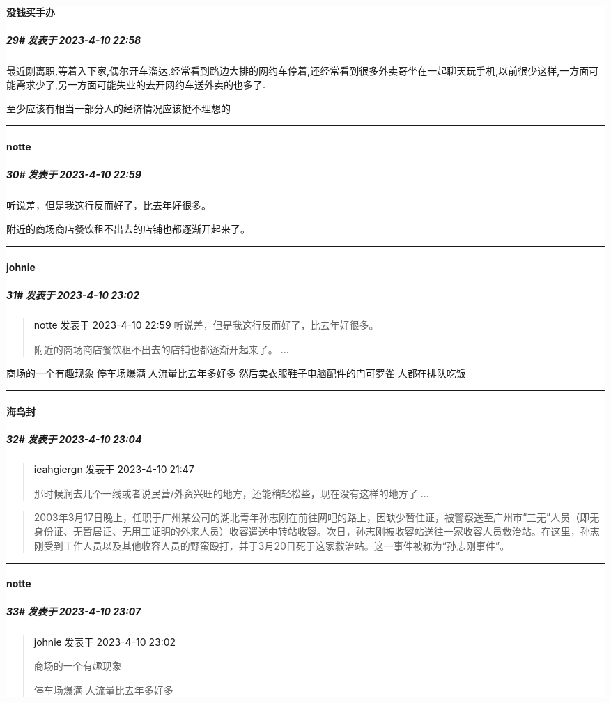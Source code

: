 ####  没钱买手办  
##### 29#       发表于 2023-4-10 22:58

最近刚离职,等着入下家,偶尔开车溜达,经常看到路边大排的网约车停着,还经常看到很多外卖哥坐在一起聊天玩手机,以前很少这样,一方面可能需求少了,另一方面可能失业的去开网约车送外卖的也多了.

至少应该有相当一部分人的经济情况应该挺不理想的

*****

####  notte  
##### 30#       发表于 2023-4-10 22:59

听说差，但是我这行反而好了，比去年好很多。

附近的商场商店餐饮租不出去的店铺也都逐渐开起来了。


*****

####  johnie  
##### 31#       发表于 2023-4-10 23:02

<blockquote><a href="httphttps://bbs.saraba1st.com/2b/forum.php?mod=redirect&amp;goto=findpost&amp;pid=60407251&amp;ptid=2128250" target="_blank">notte 发表于 2023-4-10 22:59</a>
听说差，但是我这行反而好了，比去年好很多。

附近的商场商店餐饮租不出去的店铺也都逐渐开起来了。 ...</blockquote>
商场的一个有趣现象
停车场爆满 人流量比去年多好多
然后卖衣服鞋子电脑配件的门可罗雀
人都在排队吃饭

*****

####  海鸟封  
##### 32#       发表于 2023-4-10 23:04

<blockquote><a href="httphttps://bbs.saraba1st.com/2b/forum.php?mod=redirect&amp;goto=findpost&amp;pid=60406496&amp;ptid=2128250" target="_blank">ieahgiergn 发表于 2023-4-10 21:47</a>

那时候润去几个一线或者说民营/外资兴旺的地方，还能稍轻松些，现在没有这样的地方了 ...</blockquote><blockquote>2003年3月17日晚上，任职于广州某公司的湖北青年孙志刚在前往网吧的路上，因缺少暂住证，被警察送至广州市“三无”人员（即无身份证、无暂居证、无用工证明的外来人员）收容遣送中转站收容。次日，孙志刚被收容站送往一家收容人员救治站。在这里，孙志刚受到工作人员以及其他收容人员的野蛮殴打，并于3月20日死于这家救治站。这一事件被称为“孙志刚事件”。</blockquote>

*****

####  notte  
##### 33#       发表于 2023-4-10 23:07

<blockquote><a href="httphttps://bbs.saraba1st.com/2b/forum.php?mod=redirect&amp;goto=findpost&amp;pid=60407276&amp;ptid=2128250" target="_blank">johnie 发表于 2023-4-10 23:02</a>

商场的一个有趣现象

停车场爆满 人流量比去年多好多
